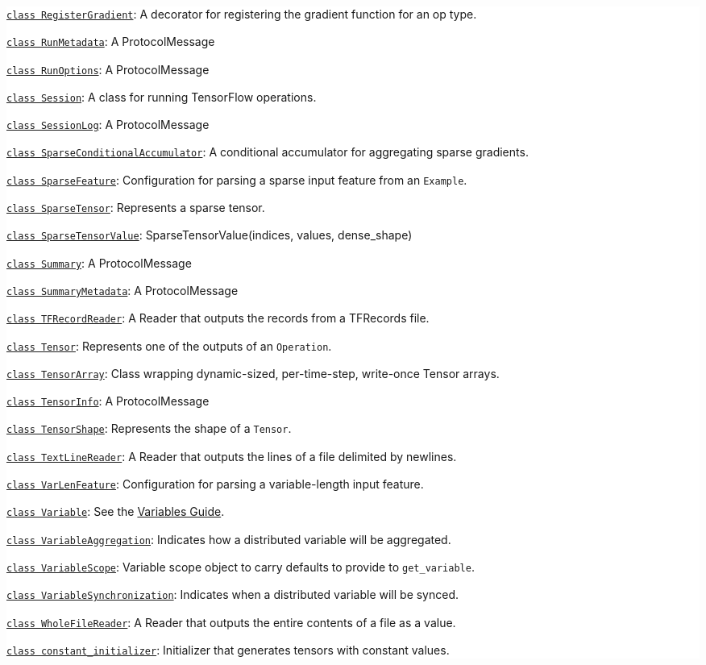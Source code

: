 [`class RegisterGradient`](./tf/RegisterGradient.md): A decorator for registering the gradient function for an op type.

[`class RunMetadata`](./tf/RunMetadata.md): A ProtocolMessage

[`class RunOptions`](./tf/RunOptions.md): A ProtocolMessage

[`class Session`](./tf/Session.md): A class for running TensorFlow operations.

[`class SessionLog`](./tf/SessionLog.md): A ProtocolMessage

[`class SparseConditionalAccumulator`](./tf/sparse/SparseConditionalAccumulator.md): A conditional accumulator for aggregating sparse gradients.

[`class SparseFeature`](./tf/io/SparseFeature.md): Configuration for parsing a sparse input feature from an `Example`.

[`class SparseTensor`](./tf/sparse/SparseTensor.md): Represents a sparse tensor.

[`class SparseTensorValue`](./tf/SparseTensorValue.md): SparseTensorValue(indices, values, dense_shape)

[`class Summary`](./tf/Summary.md): A ProtocolMessage

[`class SummaryMetadata`](./tf/SummaryMetadata.md): A ProtocolMessage

[`class TFRecordReader`](./tf/TFRecordReader.md): A Reader that outputs the records from a TFRecords file.

[`class Tensor`](./tf/Tensor.md): Represents one of the outputs of an `Operation`.

[`class TensorArray`](./tf/TensorArray.md): Class wrapping dynamic-sized, per-time-step, write-once Tensor arrays.

[`class TensorInfo`](./tf/TensorInfo.md): A ProtocolMessage

[`class TensorShape`](./tf/TensorShape.md): Represents the shape of a `Tensor`.

[`class TextLineReader`](./tf/TextLineReader.md): A Reader that outputs the lines of a file delimited by newlines.

[`class VarLenFeature`](./tf/io/VarLenFeature.md): Configuration for parsing a variable-length input feature.

[`class Variable`](./tf/Variable.md): See the [Variables Guide](https://tensorflow.org/guide/variables).

[`class VariableAggregation`](./tf/VariableAggregation.md): Indicates how a distributed variable will be aggregated.

[`class VariableScope`](./tf/VariableScope.md): Variable scope object to carry defaults to provide to `get_variable`.

[`class VariableSynchronization`](./tf/VariableSynchronization.md): Indicates when a distributed variable will be synced.

[`class WholeFileReader`](./tf/WholeFileReader.md): A Reader that outputs the entire contents of a file as a value.

[`class constant_initializer`](./tf/keras/initializers/Constant.md): Initializer that generates tensors with constant values.
